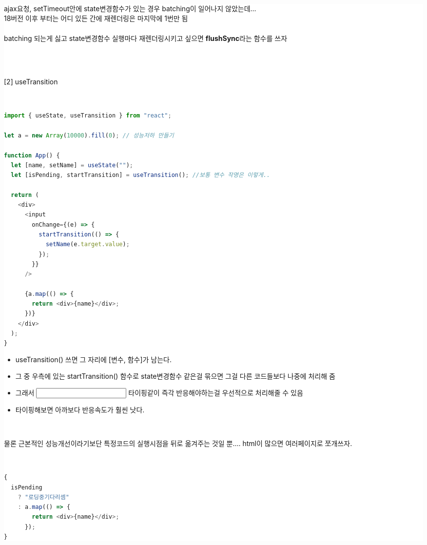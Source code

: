 ajax요청, setTimeout안에 state변경함수가 있는 경우 batching이 일어나지 않았는데... <br />
18버전 이후 부터는 어디 있든 간에 재렌더링은 마지막에 1번만 됨 <br /> <br />
batching 되는게 싫고 state변경함수 실행마다 재렌더링시키고 싶으면 **flushSync**라는 함수를 쓰자

<br />
<br />

[2] useTransition

<br />

```js
import { useState, useTransition } from "react";

let a = new Array(10000).fill(0); // 성능저하 만들기

function App() {
  let [name, setName] = useState("");
  let [isPending, startTransition] = useTransition(); //보통 변수 작명은 이렇게..

  return (
    <div>
      <input
        onChange={(e) => {
          startTransition(() => {
            setName(e.target.value);
          });
        }}
      />

      {a.map(() => {
        return <div>{name}</div>;
      })}
    </div>
  );
}
```

- useTransition() 쓰면 그 자리에 [변수, 함수]가 남는다.

- 그 중 우측에 있는 startTransition() 함수로 state변경함수 같은걸 묶으면 그걸 다른 코드들보다 나중에 처리해 줌

- 그래서 <input> 타이핑같이 즉각 반응해야하는걸 우선적으로 처리해줄 수 있음

- 타이핑해보면 아까보다 반응속도가 훨씬 낫다.

<br />

물론 근본적인 성능개선이라기보단 특정코드의 실행시점을 뒤로 옮겨주는 것일 뿐....
html이 많으면 여러페이지로 쪼개쓰자.

<br />

```js
{
  isPending
    ? "로딩중기다리셈"
    : a.map(() => {
        return <div>{name}</div>;
      });
}
```

